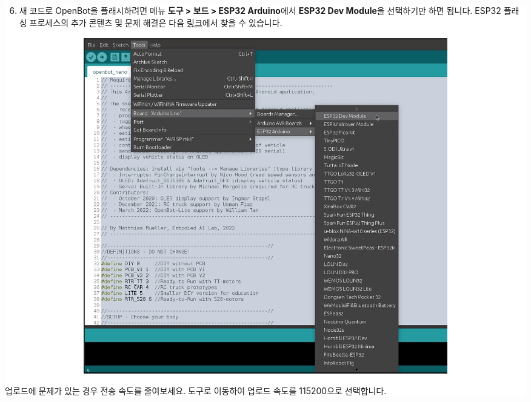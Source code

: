 6. 새 코드로 OpenBot을 플래시하려면 메뉴 **도구 > 보드 > ESP32 Arduino**에서 **ESP32 Dev Module**을 선택하기만 하면 됩니다. ESP32 플래싱 프로세스의 추가 콘텐츠 및 문제 해결은 다음 [링크](https://randomnerdtutorials.com/installing-the-esp32-board-in-arduino-ide-windows-instructions/)에서 찾을 수 있습니다.
<p align="center">
  <img src="../docs/images/arduino_windows-select-board.png" width="600" alt="App GUI"/>
</p>

업로드에 문제가 있는 경우 전송 속도를 줄여보세요. 도구로 이동하여 업로드 속도를 115200으로 선택합니다.
<p align="center">